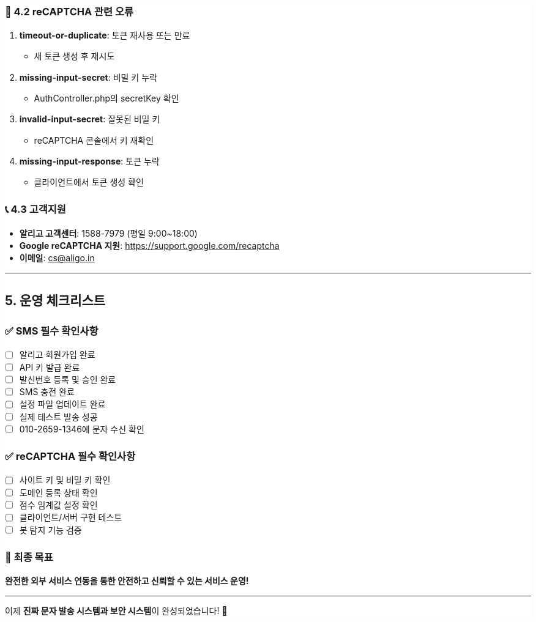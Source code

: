 ### 🔐 4.2 reCAPTCHA 관련 오류

1. **timeout-or-duplicate**: 토큰 재사용 또는 만료
   - 새 토큰 생성 후 재시도

2. **missing-input-secret**: 비밀 키 누락
   - AuthController.php의 secretKey 확인

3. **invalid-input-secret**: 잘못된 비밀 키
   - reCAPTCHA 콘솔에서 키 재확인

4. **missing-input-response**: 토큰 누락
   - 클라이언트에서 토큰 생성 확인

### 📞 4.3 고객지원
- **알리고 고객센터**: 1588-7979 (평일 9:00~18:00)
- **Google reCAPTCHA 지원**: https://support.google.com/recaptcha
- **이메일**: cs@aligo.in

---

## 5. 운영 체크리스트

### ✅ SMS 필수 확인사항
- [ ] 알리고 회원가입 완료
- [ ] API 키 발급 완료
- [ ] 발신번호 등록 및 승인 완료
- [ ] SMS 충전 완료
- [ ] 설정 파일 업데이트 완료
- [ ] 실제 테스트 발송 성공
- [ ] 010-2659-1346에 문자 수신 확인

### ✅ reCAPTCHA 필수 확인사항
- [ ] 사이트 키 및 비밀 키 확인
- [ ] 도메인 등록 상태 확인
- [ ] 점수 임계값 설정 확인
- [ ] 클라이언트/서버 구현 테스트
- [ ] 봇 탐지 기능 검증

### 🎯 최종 목표
**완전한 외부 서비스 연동을 통한 안전하고 신뢰할 수 있는 서비스 운영!**

---

이제 **진짜 문자 발송 시스템과 보안 시스템**이 완성되었습니다! 🎉 